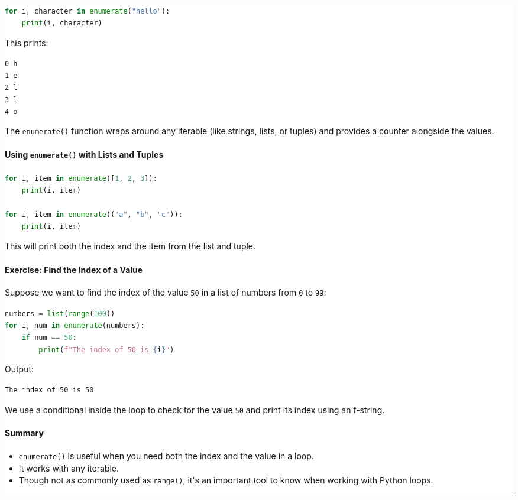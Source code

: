 ```python
for i, character in enumerate("hello"):
    print(i, character)
```

This prints:

```
0 h
1 e
2 l
3 l
4 o
```

The `enumerate()` function wraps around any iterable (like strings, lists, or tuples) and provides a counter alongside the values.

#### Using `enumerate()` with Lists and Tuples

```python
for i, item in enumerate([1, 2, 3]):
    print(i, item)

for i, item in enumerate(("a", "b", "c")):
    print(i, item)
```

This will print both the index and the item from the list and tuple.

#### Exercise: Find the Index of a Value

Suppose we want to find the index of the value `50` in a list of numbers from `0` to `99`:

```python
numbers = list(range(100))
for i, num in enumerate(numbers):
    if num == 50:
        print(f"The index of 50 is {i}")
```

Output:

```
The index of 50 is 50
```

We use a conditional inside the loop to check for the value `50` and print its index using an f-string.

#### Summary

* `enumerate()` is useful when you need both the index and the value in a loop.
* It works with any iterable.
* Though not as commonly used as `range()`, it's an important tool to know when working with Python loops.



---
